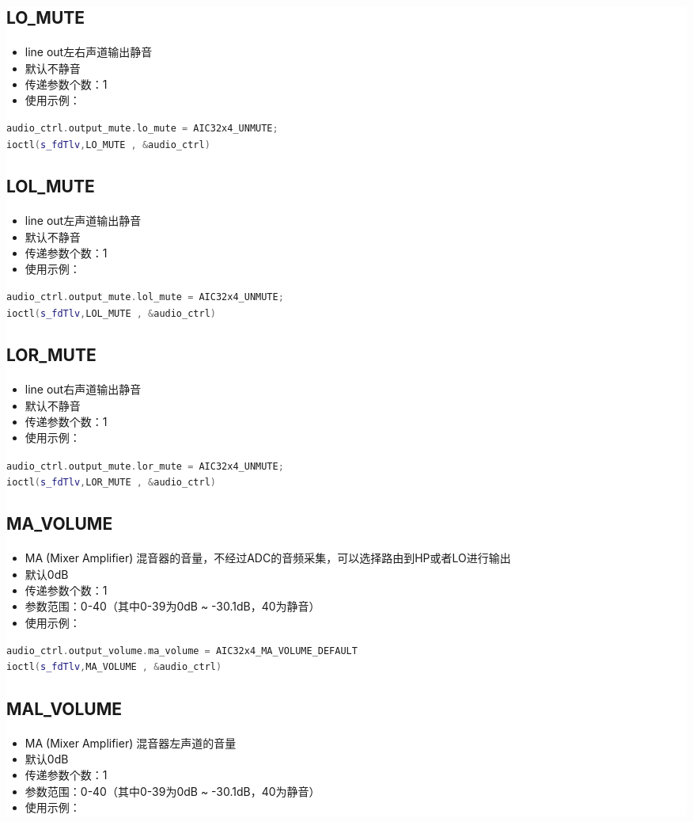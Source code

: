 ## LO_MUTE

* line out左右声道输出静音
* 默认不静音
* 传递参数个数：1
* 使用示例： 

```cpp
audio_ctrl.output_mute.lo_mute = AIC32x4_UNMUTE;
ioctl(s_fdTlv,LO_MUTE , &audio_ctrl)
```

## LOL_MUTE

* line out左声道输出静音
* 默认不静音
* 传递参数个数：1
* 使用示例： 

```cpp
audio_ctrl.output_mute.lol_mute = AIC32x4_UNMUTE;
ioctl(s_fdTlv,LOL_MUTE , &audio_ctrl)
```

## LOR_MUTE

* line out右声道输出静音
* 默认不静音
* 传递参数个数：1
* 使用示例： 

```cpp
audio_ctrl.output_mute.lor_mute = AIC32x4_UNMUTE;
ioctl(s_fdTlv,LOR_MUTE , &audio_ctrl)
```

## MA_VOLUME

* MA (Mixer Amplifier) 混音器的音量，不经过ADC的音频采集，可以选择路由到HP或者LO进行输出
* 默认0dB
* 传递参数个数：1
* 参数范围：0-40（其中0-39为0dB ~ -30.1dB，40为静音）
* 使用示例： 

```cpp
audio_ctrl.output_volume.ma_volume = AIC32x4_MA_VOLUME_DEFAULT  
ioctl(s_fdTlv,MA_VOLUME , &audio_ctrl)
```

## MAL_VOLUME

* MA (Mixer Amplifier) 混音器左声道的音量
* 默认0dB
* 传递参数个数：1
* 参数范围：0-40（其中0-39为0dB ~ -30.1dB，40为静音）
* 使用示例： 
